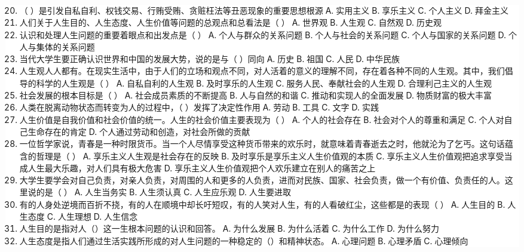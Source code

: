 20. （ ）是引发自私自利、权钱交易、行贿受贿、贪赃枉法等丑恶现象的重要思想根源
    A. 实用主义
    B. 享乐主义
    C. 个人主义
    D. 拜金主义
21. 人们关于人生目的、人生态度、人生价值等问题的总观点和总看法是（ ）
    A. 世界观
    B. 人生观
    C. 自然观
    D. 历史观
22. 认识和处理人生问题的重要着眼点和出发点是（ ）
    A. 个人与群众的关系问题
    B. 个人与社会的关系问题
    C. 个人与国家的关系问题
    D. 个人与集体的关系问题
23. 当代大学生要正确认识世界和中国的发展大势，说的是与（ ）同向
    A. 历史
    B. 祖国
    C. 人民
    D. 中华民族
24. 人生观人人都有。在现实生活中，由于人们的立场和观点不同，对人活着的意义的理解不同，存在着各种不同的人生观。其中，我们倡导的科学的人生观是（ ）
    A. 自私自利的人生观
    B. 及时享乐的人生观
    C. 服务人民、奉献社会的人生观
    D. 合理利己主义的人生观
25. 社会发展的根本目标是（ ）
    A. 社会成员素质的不断提高
    B. 人与自然的和谐
    C. 推动和实现人的全面发展
    D. 物质财富的极大丰富
26. 人类在脱离动物状态而转变为人的过程中，（ ）发挥了决定性作用
    A. 劳动
    B. 工具
    C. 文字
    D. 实践
27. 人生价值是自我价值和社会价值的统一。人生的社会价值主要表现为（ ）
    A. 个人的社会存在
    B. 社会对个人的尊重和满足
    C. 个人对自己生命存在的肯定
    D. 个人通过劳动和创造，对社会所做的贡献
28. 一位哲学家说，青春是一种时限货币。当一个人尽情享受这种货币带来的欢乐时，就意味着青春逝去之时，他就沦为了乞丐。这句话蕴含的哲理是（ ）
    A. 享乐主义人生观是社会存在的反映
    B. 及时享乐是享乐主义人生价值观的本质
    C. 享乐主义人生价值观把追求享受当成人生最大乐趣，对人们具有极大危害
    D. 享乐主义人生价值观把个人欢乐建立在别人的痛苦之上
29. 大学生要学会对自己负责，对亲人负责，对周围的人和更多的人负责，进而对民族、国家、社会负责，做一个有价值、负责任的人。这里说的是（ ）
    A. 人生当务实
    B. 人生须认真
    C. 人生应乐观
    D. 人生要进取
30. 有的人身处逆境而百折不挠，有的人在顺境中却长吁短叹，有的人笑对人生，有的人看破红尘，这些都是的表现（ ）
    A. 人生目的
    B. 人生态度
    C. 人生理想
    D. 人生信念
31. 人生目的是指对人（）这一生根本问题的认识和回答。
    A. 为什么发展
    B. 为什么活着
    C. 为什么工作
    D. 为什么努力
32. 人生态度是指人们通过生活实践所形成的对人生问题的一种稳定的（）和精神状态。
    A. 心理问题
    B. 心理矛盾
    C. 心理倾向